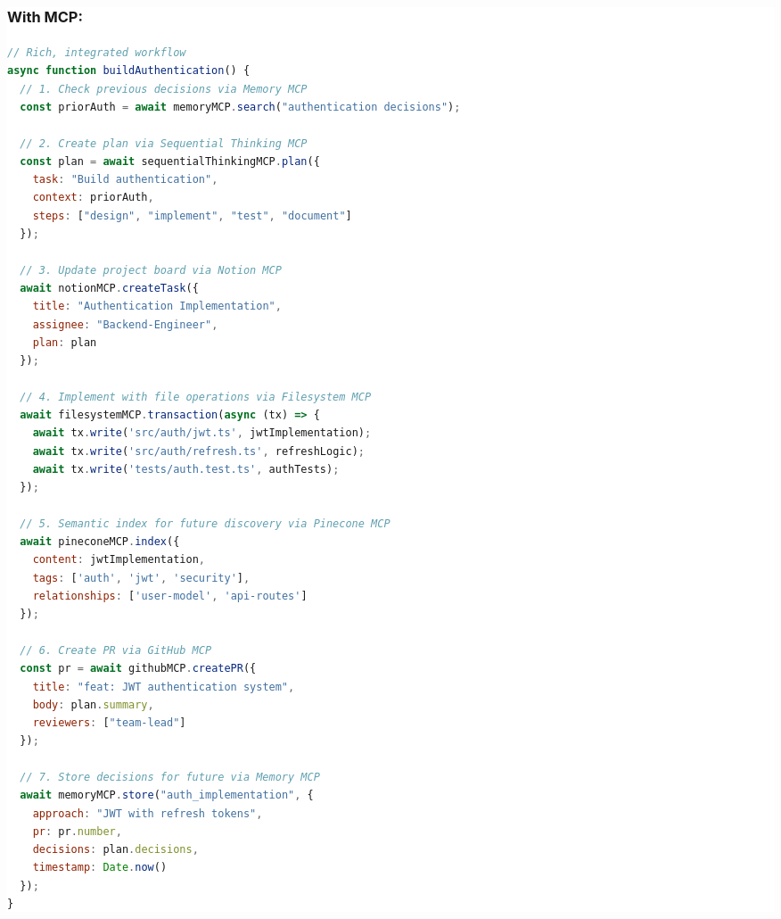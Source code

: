 ### With MCP:
```javascript
// Rich, integrated workflow
async function buildAuthentication() {
  // 1. Check previous decisions via Memory MCP
  const priorAuth = await memoryMCP.search("authentication decisions");
  
  // 2. Create plan via Sequential Thinking MCP
  const plan = await sequentialThinkingMCP.plan({
    task: "Build authentication",
    context: priorAuth,
    steps: ["design", "implement", "test", "document"]
  });
  
  // 3. Update project board via Notion MCP
  await notionMCP.createTask({
    title: "Authentication Implementation",
    assignee: "Backend-Engineer",
    plan: plan
  });
  
  // 4. Implement with file operations via Filesystem MCP
  await filesystemMCP.transaction(async (tx) => {
    await tx.write('src/auth/jwt.ts', jwtImplementation);
    await tx.write('src/auth/refresh.ts', refreshLogic);
    await tx.write('tests/auth.test.ts', authTests);
  });
  
  // 5. Semantic index for future discovery via Pinecone MCP
  await pineconeMCP.index({
    content: jwtImplementation,
    tags: ['auth', 'jwt', 'security'],
    relationships: ['user-model', 'api-routes']
  });
  
  // 6. Create PR via GitHub MCP
  const pr = await githubMCP.createPR({
    title: "feat: JWT authentication system",
    body: plan.summary,
    reviewers: ["team-lead"]
  });
  
  // 7. Store decisions for future via Memory MCP
  await memoryMCP.store("auth_implementation", {
    approach: "JWT with refresh tokens",
    pr: pr.number,
    decisions: plan.decisions,
    timestamp: Date.now()
  });
}
```
